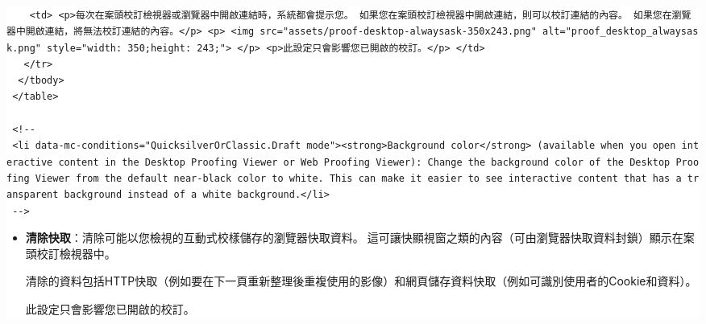         <td> <p>每次在案頭校訂檢視器或瀏覽器中開啟連結時，系統都會提示您。 如果您在案頭校訂檢視器中開啟連結，則可以校訂連結的內容。 如果您在瀏覽器中開啟連結，將無法校訂連結的內容。</p> <p> <img src="assets/proof-desktop-alwaysask-350x243.png" alt="proof_desktop_alwaysask.png" style="width: 350;height: 243;"> </p> <p>此設定只會影響您已開啟的校訂。</p> </td> 
       </tr> 
      </tbody> 
     </table>

     <!--   
     <li data-mc-conditions="QuicksilverOrClassic.Draft mode"><strong>Background color</strong> (available when you open interactive content in the Desktop Proofing Viewer or Web Proofing Viewer): Change the background color of the Desktop Proofing Viewer from the default near-black color to white. This can make it easier to see interactive content that has a transparent background instead of a white background.</li>   
     -->

   * **清除快取**：清除可能以您檢視的互動式校樣儲存的瀏覽器快取資料。 這可讓快顯視窗之類的內容（可由瀏覽器快取資料封鎖）顯示在案頭校訂檢視器中。

     清除的資料包括HTTP快取（例如要在下一頁重新整理後重複使用的影像）和網頁儲存資料快取（例如可識別使用者的Cookie和資料）。

     此設定只會影響您已開啟的校訂。
